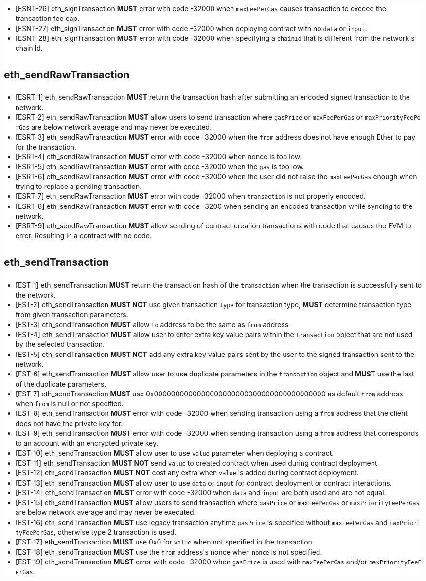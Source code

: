 * [ESNT-26] eth_signTransaction **MUST** error with code -32000 when `maxFeePerGas` causes transaction to exceed the transaction fee cap.
* [ESNT-27] eth_signTransaction **MUST** error with code -32000 when deploying contract with no `data` or `input`.
* [ESNT-28] eth_signTransaction **MUST** error with code -32000 when specifying a `chainId` that is different from the network's chain Id.
## <p id="sendRawTransaction">eth_sendRawTransaction</p>
* [ESRT-1] eth_sendRawTransaction **MUST** return the transaction hash after submitting an encoded signed transaction to the network.
* [ESRT-2] eth_sendRawTransaction **MUST** allow users to send transaction where `gasPrice` or `maxFeePerGas` or `maxPriorityFeePerGas` are below network average and may never be executed.
* [ESRT-3] eth_sendRawTransaction **MUST** error with code -32000 when the `from` address does not have enough Ether to pay for the transaction.
* [ESRT-4] eth_sendRawTransaction **MUST** error with code -32000 when nonce is too low.
* [ESRT-5] eth_sendRawTransaction **MUST** error with code -32000 when the `gas` is too low.
* [ESRT-6] eth_sendRawTransaction **MUST** error with code -32000 when the user did not raise the `maxFeePerGas` enough when trying to replace a pending transaction.
* [ESRT-7] eth_sendRawTransaction **MUST** error with code -32000 when `transaction` is not properly encoded.
* [ESRT-8] eth_sendRawTransaction **MUST** error with code -3200 when sending an encoded transaction while syncing to the network.
* [ESRT-9] eth_sendRawTransaction **MUST** allow sending of contract creation transactions with code that causes the EVM to error. Resulting in a contract with no code.
## <p id="sendTransaction">eth_sendTransaction</p>
* [EST-1] eth_sendTransaction **MUST** return the transaction hash of the `transaction` when the transaction is successfully sent to the network.
* [EST-2] eth_sendTransaction **MUST NOT** use given transaction `type` for transaction type, **MUST** determine transaction type from given transaction parameters.
* [EST-3] eth_sendTransaction **MUST** allow `to` address to be the same as `from` address
* [EST-4] eth_sendTransaction **MUST** allow user to enter extra key value pairs within the `transaction` object that are not used by the selected transaction.
* [EST-5] eth_sendTransaction **MUST NOT** add any extra key value pairs sent by the user to the signed transaction sent to the network.
* [EST-6] eth_sendTransaction **MUST** allow user to use duplicate parameters in the `transaction` object and **MUST** use the last of the duplicate parameters.
* [EST-7] eth_sendTransaction **MUST** use 0x0000000000000000000000000000000000000000 as default `from` address when `from` is null or not specified.
* [EST-8] eth_sendTransaction **MUST** error with code -32000 when sending transaction using a `from` address that the client does not have the private key for.
* [EST-9] eth_sendTransaction **MUST** error with code -32000 when sending transaction using a `from` address that corresponds to an account with an encrypted private key.
* [EST-10] eth_sendTransaction **MUST** allow user to use `value` parameter when deploying a contract.
* [EST-11] eth_sendTransaction **MUST NOT** send `value` to created contract when used during contract deployment
* [EST-12] eth_sendTransaction **MUST NOT** cost any extra when `value` is added during contract deployment.
* [EST-13] eth_sendTransaction **MUST** allow user to use `data` or `input` for contract deployment or contract interactions.
* [EST-14] eth_sendTransaction **MUST** error with code -32000 when `data` and `input` are both used and are not equal.
* [EST-15] eth_sendTransaction **MUST** allow users to send transaction where `gasPrice` or `maxFeePerGas` or `maxPriorityFeePerGas` are below network average and may never be executed.
* [EST-16] eth_sendTransaction **MUST** use legacy transaction anytime `gasPrice` is specified without `maxFeePerGas` and `maxPriorityFeePerGas`, otherwise type 2 transaction is used.
* [EST-17] eth_sendTransaction **MUST** use 0x0 for `value` when not specified in the transaction.
* [EST-18] eth_sendTransaction **MUST** use the `from` address's nonce when `nonce` is not specified.
* [EST-19] eth_sendTransaction **MUST** error with code -32000 when `gasPrice` is used with `maxFeePerGas` and/or `maxPriorityFeePerGas`.